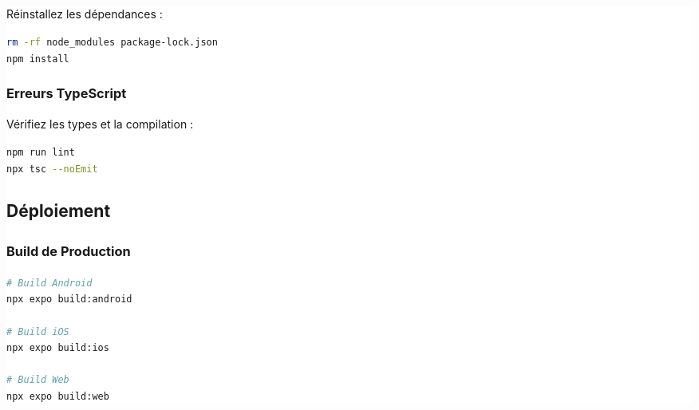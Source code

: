 Réinstallez les dépendances :

```bash
rm -rf node_modules package-lock.json
npm install
```

### Erreurs TypeScript

Vérifiez les types et la compilation :

```bash
npm run lint
npx tsc --noEmit
```

## Déploiement

### Build de Production

```bash
# Build Android
npx expo build:android

# Build iOS
npx expo build:ios

# Build Web
npx expo build:web
```
